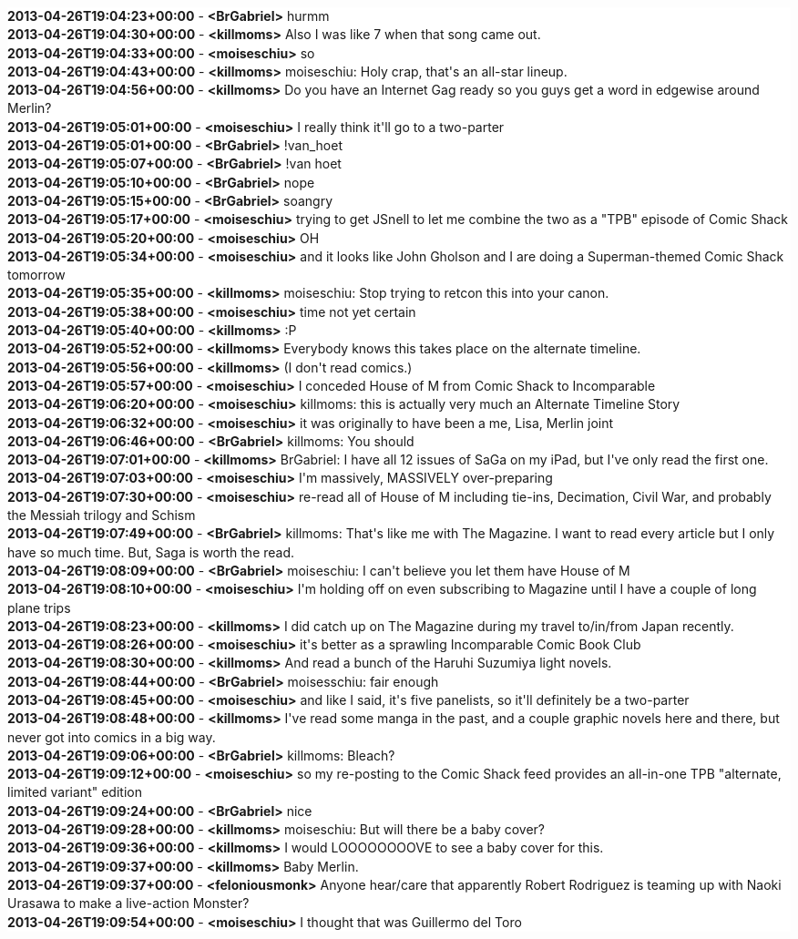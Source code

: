 **2013-04-26T19:04:23+00:00** - **&lt;BrGabriel&gt;** hurmm  
**2013-04-26T19:04:30+00:00** - **&lt;killmoms&gt;** Also I was like 7 when that song came out.  
**2013-04-26T19:04:33+00:00** - **&lt;moiseschiu&gt;** so  
**2013-04-26T19:04:43+00:00** - **&lt;killmoms&gt;** moiseschiu: Holy crap, that's an all-star lineup.  
**2013-04-26T19:04:56+00:00** - **&lt;killmoms&gt;** Do you have an Internet Gag ready so you guys get a word in edgewise around Merlin?  
**2013-04-26T19:05:01+00:00** - **&lt;moiseschiu&gt;** I really think it'll go to a two-parter  
**2013-04-26T19:05:01+00:00** - **&lt;BrGabriel&gt;** !van_hoet  
**2013-04-26T19:05:07+00:00** - **&lt;BrGabriel&gt;** !van hoet  
**2013-04-26T19:05:10+00:00** - **&lt;BrGabriel&gt;** nope  
**2013-04-26T19:05:15+00:00** - **&lt;BrGabriel&gt;** soangry  
**2013-04-26T19:05:17+00:00** - **&lt;moiseschiu&gt;** trying to get JSnell to let me combine the two as a "TPB" episode of Comic Shack  
**2013-04-26T19:05:20+00:00** - **&lt;moiseschiu&gt;** OH  
**2013-04-26T19:05:34+00:00** - **&lt;moiseschiu&gt;** and it looks like John Gholson and I are doing a Superman-themed Comic Shack tomorrow  
**2013-04-26T19:05:35+00:00** - **&lt;killmoms&gt;** moiseschiu: Stop trying to retcon this into your canon.  
**2013-04-26T19:05:38+00:00** - **&lt;moiseschiu&gt;** time not yet certain  
**2013-04-26T19:05:40+00:00** - **&lt;killmoms&gt;** :P  
**2013-04-26T19:05:52+00:00** - **&lt;killmoms&gt;** Everybody knows this takes place on the alternate timeline.  
**2013-04-26T19:05:56+00:00** - **&lt;killmoms&gt;** (I don't read comics.)  
**2013-04-26T19:05:57+00:00** - **&lt;moiseschiu&gt;** I conceded House of M from Comic Shack to Incomparable  
**2013-04-26T19:06:20+00:00** - **&lt;moiseschiu&gt;** killmoms: this is actually very much an Alternate Timeline Story  
**2013-04-26T19:06:32+00:00** - **&lt;moiseschiu&gt;** it was originally to have been a me, Lisa, Merlin joint  
**2013-04-26T19:06:46+00:00** - **&lt;BrGabriel&gt;** killmoms: You should  
**2013-04-26T19:07:01+00:00** - **&lt;killmoms&gt;** BrGabriel: I have all 12 issues of SaGa on my iPad, but I've only read the first one.  
**2013-04-26T19:07:03+00:00** - **&lt;moiseschiu&gt;** I'm massively, MASSIVELY over-preparing  
**2013-04-26T19:07:30+00:00** - **&lt;moiseschiu&gt;** re-read all of House of M including tie-ins, Decimation, Civil War, and probably the Messiah trilogy and Schism  
**2013-04-26T19:07:49+00:00** - **&lt;BrGabriel&gt;** killmoms: That's like me with The Magazine. I want to read every article but I only have so much time. But, Saga is worth the read.  
**2013-04-26T19:08:09+00:00** - **&lt;BrGabriel&gt;** moiseschiu: I can't believe you let them have House of M  
**2013-04-26T19:08:10+00:00** - **&lt;moiseschiu&gt;** I'm holding off on even subscribing to Magazine until I have a couple of long plane trips  
**2013-04-26T19:08:23+00:00** - **&lt;killmoms&gt;** I did catch up on The Magazine during my travel to/in/from Japan recently.  
**2013-04-26T19:08:26+00:00** - **&lt;moiseschiu&gt;** it's better as a sprawling Incomparable Comic Book Club  
**2013-04-26T19:08:30+00:00** - **&lt;killmoms&gt;** And read a bunch of the Haruhi Suzumiya light novels.  
**2013-04-26T19:08:44+00:00** - **&lt;BrGabriel&gt;** moisesschiu: fair enough  
**2013-04-26T19:08:45+00:00** - **&lt;moiseschiu&gt;** and like I said, it's five panelists, so it'll definitely be a two-parter  
**2013-04-26T19:08:48+00:00** - **&lt;killmoms&gt;** I've read some manga in the past, and a couple graphic novels here and there, but never got into comics in a big way.  
**2013-04-26T19:09:06+00:00** - **&lt;BrGabriel&gt;** killmoms: Bleach?  
**2013-04-26T19:09:12+00:00** - **&lt;moiseschiu&gt;** so my re-posting to the Comic Shack feed provides an all-in-one TPB "alternate, limited variant" edition  
**2013-04-26T19:09:24+00:00** - **&lt;BrGabriel&gt;** nice  
**2013-04-26T19:09:28+00:00** - **&lt;killmoms&gt;** moiseschiu: But will there be a baby cover?  
**2013-04-26T19:09:36+00:00** - **&lt;killmoms&gt;** I would LOOOOOOOOVE to see a baby cover for this.  
**2013-04-26T19:09:37+00:00** - **&lt;killmoms&gt;** Baby Merlin.  
**2013-04-26T19:09:37+00:00** - **&lt;feloniousmonk&gt;** Anyone hear/care that apparently Robert Rodriguez is teaming up with Naoki Urasawa to make a live-action Monster?  
**2013-04-26T19:09:54+00:00** - **&lt;moiseschiu&gt;** I thought that was Guillermo del Toro  